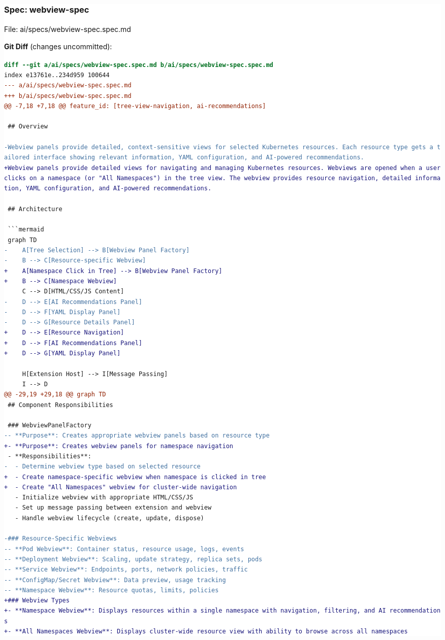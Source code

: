 ### Spec: webview-spec
File: ai/specs/webview-spec.spec.md

**Git Diff** (changes uncommitted):
```diff
diff --git a/ai/specs/webview-spec.spec.md b/ai/specs/webview-spec.spec.md
index e13761e..234d959 100644
--- a/ai/specs/webview-spec.spec.md
+++ b/ai/specs/webview-spec.spec.md
@@ -7,18 +7,18 @@ feature_id: [tree-view-navigation, ai-recommendations]
 
 ## Overview
 
-Webview panels provide detailed, context-sensitive views for selected Kubernetes resources. Each resource type gets a tailored interface showing relevant information, YAML configuration, and AI-powered recommendations.
+Webview panels provide detailed views for navigating and managing Kubernetes resources. Webviews are opened when a user clicks on a namespace (or "All Namespaces") in the tree view. The webview provides resource navigation, detailed information, YAML configuration, and AI-powered recommendations.
 
 ## Architecture
 
 ```mermaid
 graph TD
-    A[Tree Selection] --> B[Webview Panel Factory]
-    B --> C[Resource-specific Webview]
+    A[Namespace Click in Tree] --> B[Webview Panel Factory]
+    B --> C[Namespace Webview]
     C --> D[HTML/CSS/JS Content]
-    D --> E[AI Recommendations Panel]
-    D --> F[YAML Display Panel]
-    D --> G[Resource Details Panel]
+    D --> E[Resource Navigation]
+    D --> F[AI Recommendations Panel]
+    D --> G[YAML Display Panel]
 
     H[Extension Host] --> I[Message Passing]
     I --> D
@@ -29,19 +29,18 @@ graph TD
 ## Component Responsibilities
 
 ### WebviewPanelFactory
-- **Purpose**: Creates appropriate webview panels based on resource type
+- **Purpose**: Creates webview panels for namespace navigation
 - **Responsibilities**:
-  - Determine webview type based on selected resource
+  - Create namespace-specific webview when namespace is clicked in tree
+  - Create "All Namespaces" webview for cluster-wide navigation
   - Initialize webview with appropriate HTML/CSS/JS
   - Set up message passing between extension and webview
   - Handle webview lifecycle (create, update, dispose)
 
-### Resource-Specific Webviews
-- **Pod Webview**: Container status, resource usage, logs, events
-- **Deployment Webview**: Scaling, update strategy, replica sets, pods
-- **Service Webview**: Endpoints, ports, network policies, traffic
-- **ConfigMap/Secret Webview**: Data preview, usage tracking
-- **Namespace Webview**: Resource quotas, limits, policies
+### Webview Types
+- **Namespace Webview**: Displays resources within a single namespace with navigation, filtering, and AI recommendations
+- **All Namespaces Webview**: Displays cluster-wide resource view with ability to browse across all namespaces
```